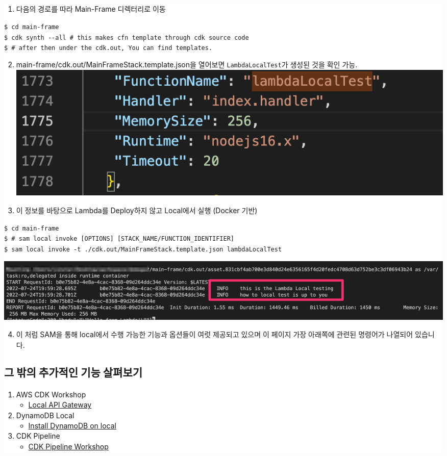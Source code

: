 1. 다음의 경로를 따라 Main-Frame 디렉터리로 이동
```shell
$ cd main-frame
$ cdk synth --all # this makes cfn template through cdk source code
$ # after then under the cdk.out, You can find templates.
```

2. main-frame/cdk.out/MainFrameStack.template.json을 열어보면 `LambdaLocalTest`가 생성된 것을 확인 가능.   
![testLocal](./resource/testlocalLambda.png)

3. 이 정보를 바탕으로 Lambda를 Deploy하지 않고 Local에서 실행 (Docker 기반)
```shell
$ cd main-frame
$ # sam local invoke [OPTIONS] [STACK_NAME/FUNCTION_IDENTIFIER]
$ sam local invoke -t ./cdk.out/MainFrameStack.template.json lambdaLocalTest
```
   
![lambdaExecute](./resource/lambdaExecute.png)

4. 이 처럼 SAM을 통해 local에서 수행 가능한 기능과 옵션들이 여럿 제공되고 있으며 이 페이지 가장 아래쪽에 관련된 명령어가 나열되어 있습니다.   



## 그 밖의 추가적인 기능 살펴보기
1. AWS CDK Workshop
	- [Local API Gateway](https://docs.aws.amazon.com/ko_kr/serverless-application-model/latest/developerguide/serverless-sam-cli-using-start-api.html)
2. DynamoDB Local
	- [Install DynamoDB on local](https://docs.aws.amazon.com/ko_kr/amazondynamodb/latest/developerguide/DynamoDBLocal.html)
3. CDK Pipeline
	- [CDK Pipeline Workshop](https://cdkworkshop.com/20-typescript/70-advanced-topics/200-pipelines.html)

 